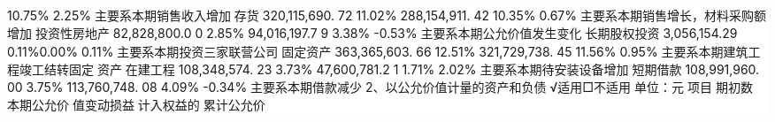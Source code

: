 10.75%
2.25%
主要系本期销售收入增加
存货
320,115,690.
72
11.02%
288,154,911.
42
10.35%
0.67%
主要系本期销售增长，材料采购额
增加
投资性房地产
82,828,800.0
0
2.85%
94,016,197.7
9
3.38%
-0.53%
主要系本期公允价值发生变化
长期股权投资
3,056,154.29
0.11%0.00%
0.11%
主要系本期投资三家联营公司
固定资产
363,365,603.
66
12.51%
321,729,738.
45
11.56%
0.95%
主要系本期建筑工程竣工结转固定
资产
在建工程
108,348,574.
23
3.73%
47,600,781.2
1
1.71%
2.02%
主要系本期待安装设备增加
短期借款
108,991,960.
00
3.75%
113,760,748.
08
4.09%
-0.34%
主要系本期借款减少
2、以公允价值计量的资产和负债
√适用□不适用
单位：元
项目
期初数
本期公允价
值变动损益
计入权益的
累计公允价